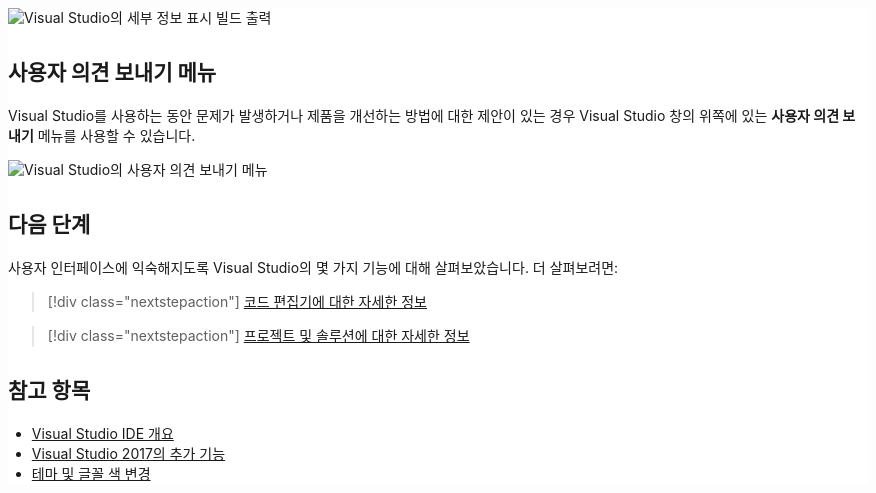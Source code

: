    ![Visual Studio의 세부 정보 표시 빌드 출력](media/build-output-verbose.png)

## <a name="send-feedback-menu"></a>사용자 의견 보내기 메뉴

Visual Studio를 사용하는 동안 문제가 발생하거나 제품을 개선하는 방법에 대한 제안이 있는 경우 Visual Studio 창의 위쪽에 있는 **사용자 의견 보내기** 메뉴를 사용할 수 있습니다.

![Visual Studio의 사용자 의견 보내기 메뉴](../ide/media/quickstart-ide-send-feedback.png)

## <a name="next-steps"></a>다음 단계

사용자 인터페이스에 익숙해지도록 Visual Studio의 몇 가지 기능에 대해 살펴보았습니다. 더 살펴보려면:

> [!div class="nextstepaction"]
> [코드 편집기에 대한 자세한 정보](write-and-edit-code.md)

> [!div class="nextstepaction"]
> [프로젝트 및 솔루션에 대한 자세한 정보](../get-started/tutorial-projects-solutions.md)

## <a name="see-also"></a>참고 항목

- [Visual Studio IDE 개요](../get-started/visual-studio-ide.md)
- [Visual Studio 2017의 추가 기능](../ide/advanced-feature-overview.md)
- [테마 및 글꼴 색 변경](../ide/quickstart-personalize-the-ide.md)
